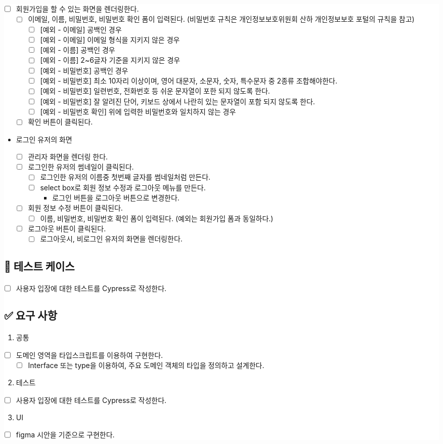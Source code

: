   - [ ] 회원가입을 할 수 있는 화면을 렌더링한다.
    - [ ] 이메일, 이름, 비밀번호, 비밀번호 확인 폼이 입력된다. (비밀번호 규칙은 개인정보보호위원회 산하 개인정보보호 포털의 규칙을 참고)
      - [ ] [예외 - 이메일] 공백인 경우
      - [ ] [예외 - 이메일] 이메일 형식을 지키지 않은 경우
      - [ ] [예외 - 이름] 공백인 경우
      - [ ] [예외 - 이름] 2~6글자 기준을 지키지 않은 경우
      - [ ] [예외 - 비밀번호] 공백인 경우
      - [ ] [예외 - 비밀번호] 최소 10자리 이상이며, 영어 대문자, 소문자, 숫자, 특수문자 중 2종류 조합해야한다.
      - [ ] [예외 - 비밀번호] 일련번호, 전화번호 등 쉬운 문자열이 포한 되지 않도록 한다.
      - [ ] [예외 - 비밀번호] 잘 알려진 단어, 키보드 상에서 나란히 있는 문자열이 포함 되지 않도록 한다.
      - [ ] [예외 - 비밀번호 확인] 위에 입력한 비밀번호와 일치하지 않는 경우
    - [ ] 확인 버튼이 클릭된다.

- 로그인 유저의 화면

  - [ ] 관리자 화면을 렌더링 한다.
  - [ ] 로그인한 유저의 썸네일이 클릭된다.
    - [ ] 로그인한 유저의 이름중 첫번째 글자를 썸네일처럼 만든다.
    - [ ] select box로 회원 정보 수정과 로그아웃 메뉴를 만든다.
      - 로그인 버튼을 로그아웃 버튼으로 변경한다.
  - [ ] 회원 정보 수정 버튼이 클릭된다.
    - [ ] 이름, 비밀번호, 비밀번호 확인 폼이 입력된다. (예외는 회원가입 폼과 동일하다.)
  - [ ] 로그아웃 버튼이 클릭된다.
    - [ ] 로그아웃시, 비로그인 유저의 화면을 렌더링한다.

## 💯 테스트 케이스

- [ ] 사용자 입장에 대한 테스트를 Cypress로 작성한다.

## ✅ 요구 사항

1. 공통

- [ ] 도메인 영역을 타입스크립트를 이용하여 구현한다.
  - [ ] Interface 또는 type을 이용하여, 주요 도메인 객체의 타입을 정의하고 설계한다.

2. 테스트

- [ ] 사용자 입장에 대한 테스트를 Cypress로 작성한다.

3. UI

- [ ] figma 시안을 기준으로 구현한다.
